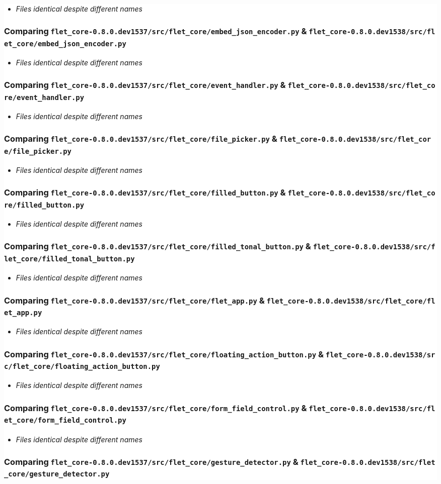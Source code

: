  * *Files identical despite different names*

### Comparing `flet_core-0.8.0.dev1537/src/flet_core/embed_json_encoder.py` & `flet_core-0.8.0.dev1538/src/flet_core/embed_json_encoder.py`

 * *Files identical despite different names*

### Comparing `flet_core-0.8.0.dev1537/src/flet_core/event_handler.py` & `flet_core-0.8.0.dev1538/src/flet_core/event_handler.py`

 * *Files identical despite different names*

### Comparing `flet_core-0.8.0.dev1537/src/flet_core/file_picker.py` & `flet_core-0.8.0.dev1538/src/flet_core/file_picker.py`

 * *Files identical despite different names*

### Comparing `flet_core-0.8.0.dev1537/src/flet_core/filled_button.py` & `flet_core-0.8.0.dev1538/src/flet_core/filled_button.py`

 * *Files identical despite different names*

### Comparing `flet_core-0.8.0.dev1537/src/flet_core/filled_tonal_button.py` & `flet_core-0.8.0.dev1538/src/flet_core/filled_tonal_button.py`

 * *Files identical despite different names*

### Comparing `flet_core-0.8.0.dev1537/src/flet_core/flet_app.py` & `flet_core-0.8.0.dev1538/src/flet_core/flet_app.py`

 * *Files identical despite different names*

### Comparing `flet_core-0.8.0.dev1537/src/flet_core/floating_action_button.py` & `flet_core-0.8.0.dev1538/src/flet_core/floating_action_button.py`

 * *Files identical despite different names*

### Comparing `flet_core-0.8.0.dev1537/src/flet_core/form_field_control.py` & `flet_core-0.8.0.dev1538/src/flet_core/form_field_control.py`

 * *Files identical despite different names*

### Comparing `flet_core-0.8.0.dev1537/src/flet_core/gesture_detector.py` & `flet_core-0.8.0.dev1538/src/flet_core/gesture_detector.py`
